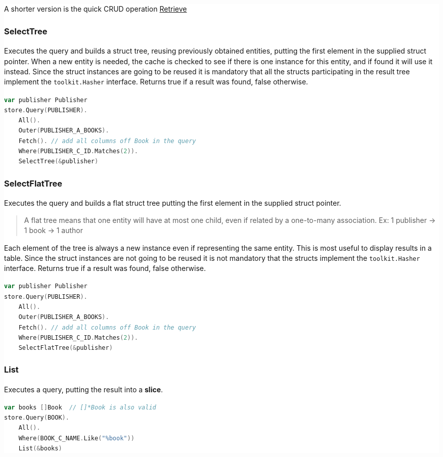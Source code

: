A shorter version is the quick CRUD operation [Retrieve](#retrieve)

### SelectTree

Executes the query and builds a struct tree, reusing previously obtained entities,
putting the first element in the supplied struct pointer.
When a new entity is needed, the cache is checked to see if there is one instance for this entity,
and if found it will use it instead.
Since the struct instances are going to be reused it is mandatory that all the structs
participating in the result tree implement the `toolkit.Hasher` interface.
Returns true if a result was found, false otherwise.

```go
var publisher Publisher
store.Query(PUBLISHER).
	All().
	Outer(PUBLISHER_A_BOOKS).
	Fetch(). // add all columns off Book in the query
	Where(PUBLISHER_C_ID.Matches(2)).
	SelectTree(&publisher)
```

### SelectFlatTree

Executes the query and builds a flat struct tree putting the first element in the supplied struct pointer.

> A flat tree means that one entity will have at most one child, even if related by a one-to-many association.
Ex: 1 publisher -> 1 book -> 1 author

Each element of the tree is always a new instance even if representing the same entity.
This is most useful to display results in a table.
Since the struct instances are not going to be reused it is not mandatory that the structs implement the `toolkit.Hasher` interface.
Returns true if a result was found, false otherwise.

```go
var publisher Publisher
store.Query(PUBLISHER).
	All().
	Outer(PUBLISHER_A_BOOKS).
	Fetch(). // add all columns off Book in the query
	Where(PUBLISHER_C_ID.Matches(2)).
	SelectFlatTree(&publisher)
```

### List

Executes a query, putting the result into a **slice**.

```go
var books []Book  // []*Book is also valid
store.Query(BOOK).
	All().
	Where(BOOK_C_NAME.Like("%book"))
	List(&books)
```
